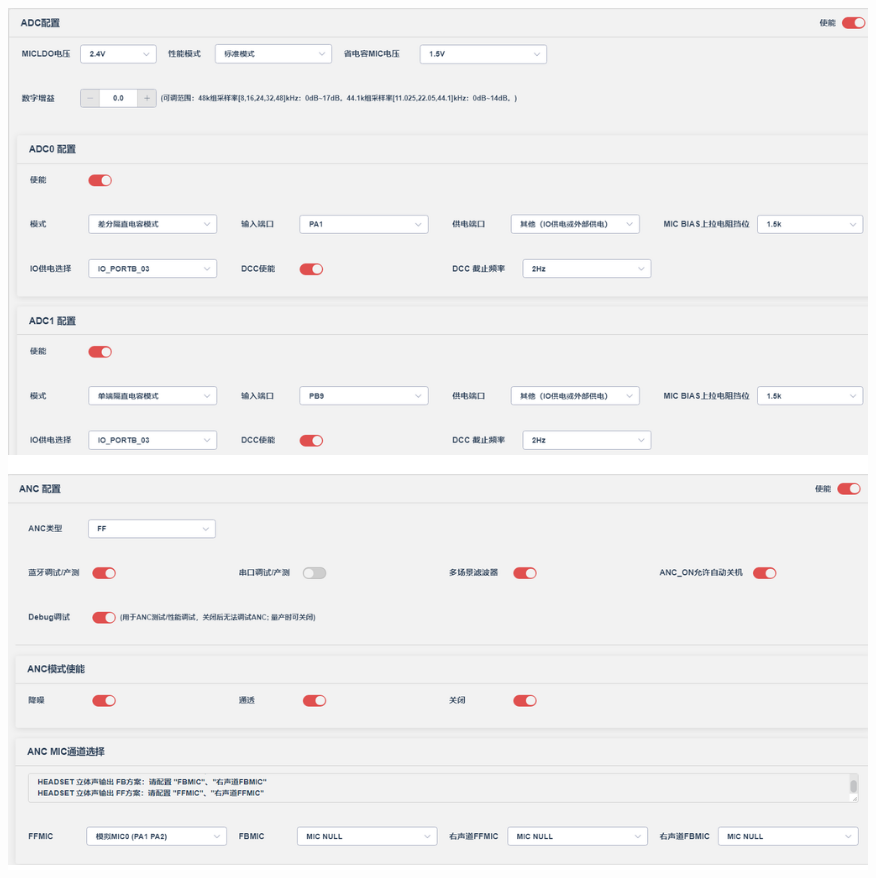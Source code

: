 ![image-20251015180759783](./可视化SDK问题.assets/image-20251015180759783.png)

![image-20251015180812140](./可视化SDK问题.assets/image-20251015180812140.png)
